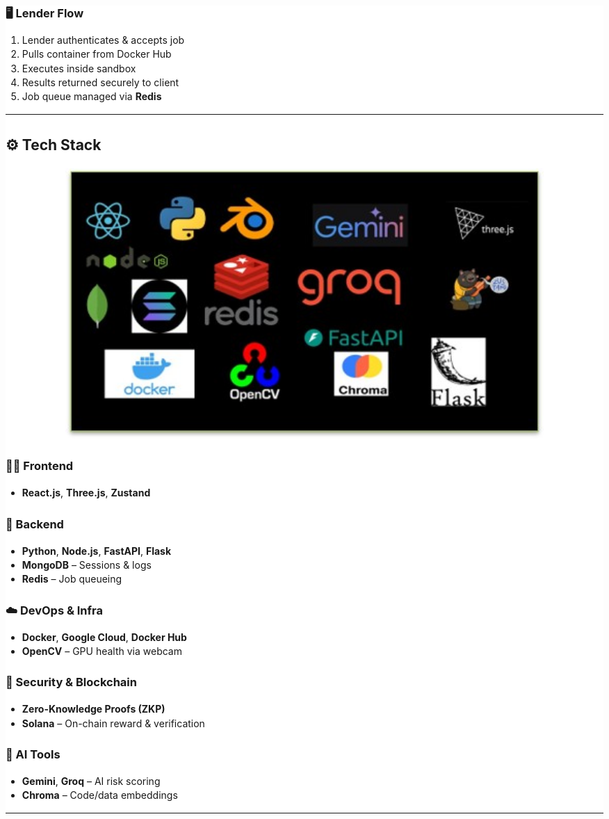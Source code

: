 ### 🖥️ Lender Flow
1. Lender authenticates & accepts job
2. Pulls container from Docker Hub
3. Executes inside sandbox
4. Results returned securely to client
5. Job queue managed via **Redis**

---

## ⚙️ Tech Stack

<p align="center">
  <img src="techstack.jpg" width="80%" alt="Tech Stack">
</p>

### 🧑‍💻 Frontend
- **React.js**, **Three.js**, **Zustand**

### 🔧 Backend
- **Python**, **Node.js**, **FastAPI**, **Flask**
- **MongoDB** – Sessions & logs
- **Redis** – Job queueing

### ☁️ DevOps & Infra
- **Docker**, **Google Cloud**, **Docker Hub**
- **OpenCV** – GPU health via webcam

### 🔐 Security & Blockchain
- **Zero-Knowledge Proofs (ZKP)**
- **Solana** – On-chain reward & verification

### 🤖 AI Tools
- **Gemini**, **Groq** – AI risk scoring
- **Chroma** – Code/data embeddings

---
